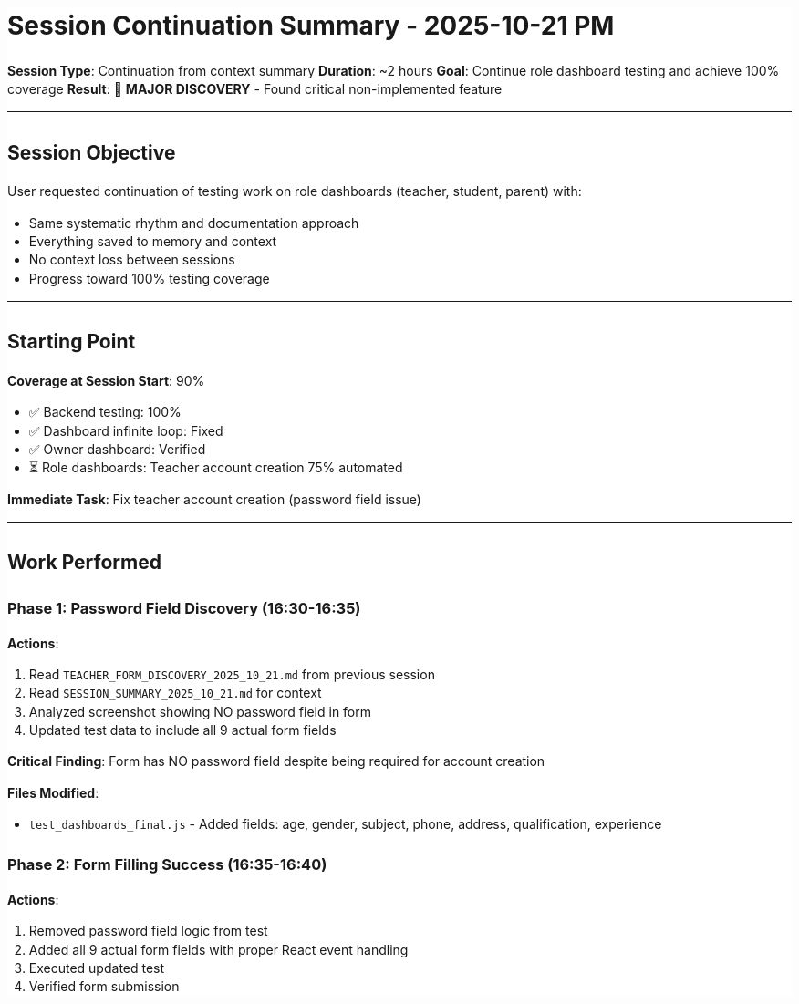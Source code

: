 # Session Continuation Summary - 2025-10-21 PM

**Session Type**: Continuation from context summary
**Duration**: ~2 hours
**Goal**: Continue role dashboard testing and achieve 100% coverage
**Result**: 🎯 **MAJOR DISCOVERY** - Found critical non-implemented feature

---

## Session Objective

User requested continuation of testing work on role dashboards (teacher, student, parent) with:
- Same systematic rhythm and documentation approach
- Everything saved to memory and context
- No context loss between sessions
- Progress toward 100% testing coverage

---

## Starting Point

**Coverage at Session Start**: 90%
- ✅ Backend testing: 100%
- ✅ Dashboard infinite loop: Fixed
- ✅ Owner dashboard: Verified
- ⏳ Role dashboards: Teacher account creation 75% automated

**Immediate Task**: Fix teacher account creation (password field issue)

---

## Work Performed

### Phase 1: Password Field Discovery (16:30-16:35)

**Actions**:
1. Read `TEACHER_FORM_DISCOVERY_2025_10_21.md` from previous session
2. Read `SESSION_SUMMARY_2025_10_21.md` for context
3. Analyzed screenshot showing NO password field in form
4. Updated test data to include all 9 actual form fields

**Critical Finding**: Form has NO password field despite being required for account creation

**Files Modified**:
- `test_dashboards_final.js` - Added fields: age, gender, subject, phone, address, qualification, experience

### Phase 2: Form Filling Success (16:35-16:40)

**Actions**:
1. Removed password field logic from test
2. Added all 9 actual form fields with proper React event handling
3. Executed updated test
4. Verified form submission
